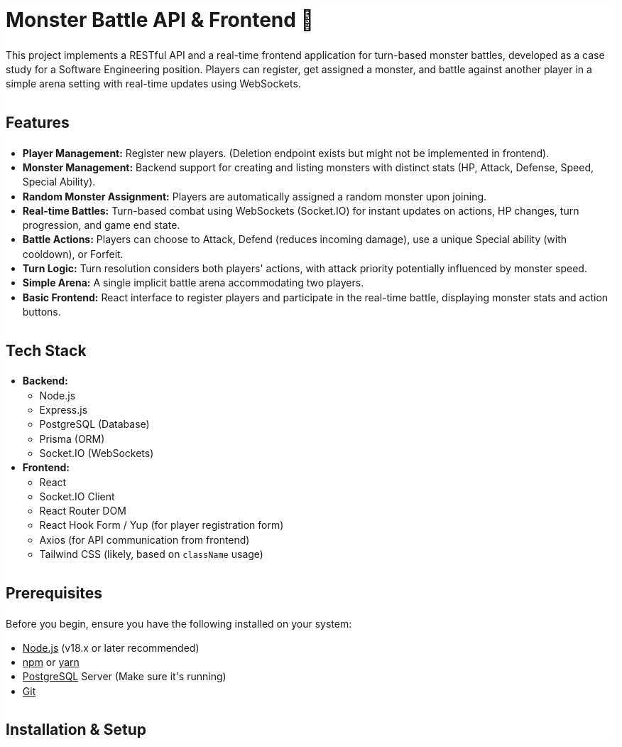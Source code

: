 # Monster Battle API & Frontend 👾

This project implements a RESTful API and a real-time frontend application for turn-based monster battles, developed as a case study for a Software Engineering position. Players can register, get assigned a monster, and battle against another player in a simple arena setting with real-time updates using WebSockets.

## Features

* **Player Management:** Register new players. (Deletion endpoint exists but might not be implemented in frontend).
* **Monster Management:** Backend support for creating and listing monsters with distinct stats (HP, Attack, Defense, Speed, Special Ability).
* **Random Monster Assignment:** Players are automatically assigned a random monster upon joining.
* **Real-time Battles:** Turn-based combat using WebSockets (Socket.IO) for instant updates on actions, HP changes, turn progression, and game end state.
* **Battle Actions:** Players can choose to Attack, Defend (reduces incoming damage), use a unique Special ability (with cooldown), or Forfeit.
* **Turn Logic:** Turn resolution considers both players' actions, with attack priority potentially influenced by monster speed.
* **Simple Arena:** A single implicit battle arena accommodating two players.
* **Basic Frontend:** React interface to register players and participate in the real-time battle, displaying monster stats and action buttons.

## Tech Stack

* **Backend:**
    * Node.js
    * Express.js
    * PostgreSQL (Database)
    * Prisma (ORM)
    * Socket.IO (WebSockets)
* **Frontend:**
    * React
    * Socket.IO Client
    * React Router DOM
    * React Hook Form / Yup (for player registration form)
    * Axios (for API communication from frontend)
    * Tailwind CSS (likely, based on `className` usage)

## Prerequisites

Before you begin, ensure you have the following installed on your system:

* [Node.js](https://nodejs.org/) (v18.x or later recommended)
* [npm](https://www.npmjs.com/) or [yarn](https://yarnpkg.com/)
* [PostgreSQL](https://www.postgresql.org/download/) Server (Make sure it's running)
* [Git](https://git-scm.com/)

## Installation & Setup
